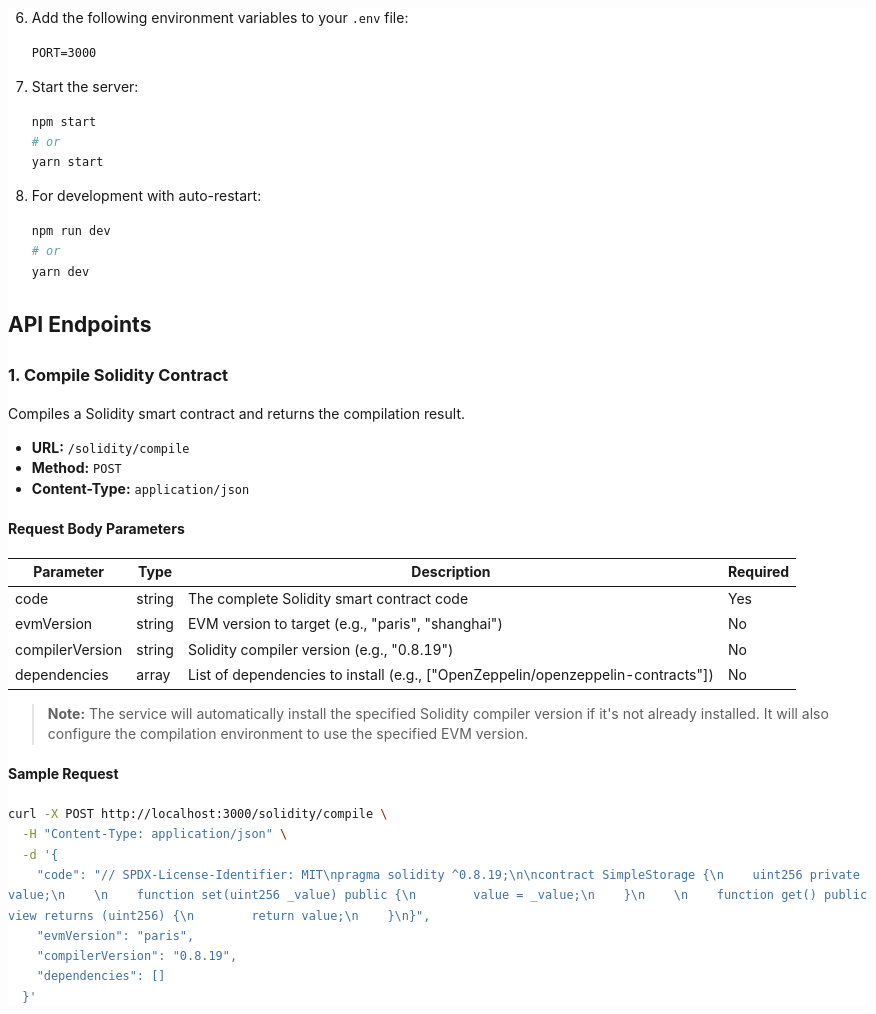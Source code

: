 6. Add the following environment variables to your `.env` file:
   ```
   PORT=3000
   ```

7. Start the server:
   ```bash
   npm start
   # or
   yarn start
   ```

8. For development with auto-restart:
   ```bash
   npm run dev
   # or
   yarn dev
   ```

## API Endpoints

### 1. Compile Solidity Contract
Compiles a Solidity smart contract and returns the compilation result.

- **URL:** `/solidity/compile`
- **Method:** `POST`
- **Content-Type:** `application/json`

#### Request Body Parameters
| Parameter | Type | Description | Required |
|-----------|------|-------------|----------|
| code | string | The complete Solidity smart contract code | Yes |
| evmVersion | string | EVM version to target (e.g., "paris", "shanghai") | No |
| compilerVersion | string | Solidity compiler version (e.g., "0.8.19") | No |
| dependencies | array | List of dependencies to install (e.g., ["OpenZeppelin/openzeppelin-contracts"]) | No |

> **Note:** The service will automatically install the specified Solidity compiler version if it's not already installed. It will also configure the compilation environment to use the specified EVM version.

#### Sample Request
```bash
curl -X POST http://localhost:3000/solidity/compile \
  -H "Content-Type: application/json" \
  -d '{
    "code": "// SPDX-License-Identifier: MIT\npragma solidity ^0.8.19;\n\ncontract SimpleStorage {\n    uint256 private value;\n    \n    function set(uint256 _value) public {\n        value = _value;\n    }\n    \n    function get() public view returns (uint256) {\n        return value;\n    }\n}",
    "evmVersion": "paris",
    "compilerVersion": "0.8.19",
    "dependencies": []
  }'
```
